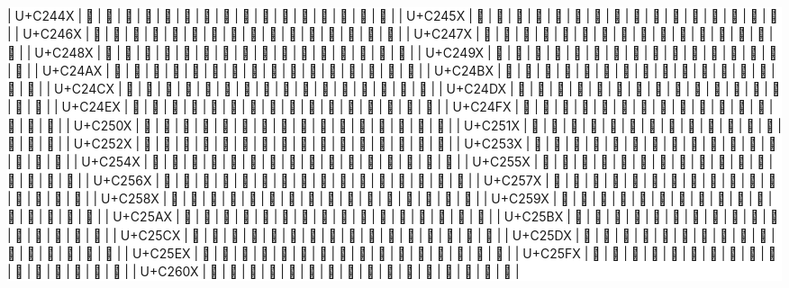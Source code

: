 | U+C244X | &#xC2440; | &#xC2441; | &#xC2442; | &#xC2443; | &#xC2444; | &#xC2445; | &#xC2446; | &#xC2447; | &#xC2448; | &#xC2449; | &#xC244A; | &#xC244B; | &#xC244C; | &#xC244D; | &#xC244E; | &#xC244F; |
| U+C245X | &#xC2450; | &#xC2451; | &#xC2452; | &#xC2453; | &#xC2454; | &#xC2455; | &#xC2456; | &#xC2457; | &#xC2458; | &#xC2459; | &#xC245A; | &#xC245B; | &#xC245C; | &#xC245D; | &#xC245E; | &#xC245F; |
| U+C246X | &#xC2460; | &#xC2461; | &#xC2462; | &#xC2463; | &#xC2464; | &#xC2465; | &#xC2466; | &#xC2467; | &#xC2468; | &#xC2469; | &#xC246A; | &#xC246B; | &#xC246C; | &#xC246D; | &#xC246E; | &#xC246F; |
| U+C247X | &#xC2470; | &#xC2471; | &#xC2472; | &#xC2473; | &#xC2474; | &#xC2475; | &#xC2476; | &#xC2477; | &#xC2478; | &#xC2479; | &#xC247A; | &#xC247B; | &#xC247C; | &#xC247D; | &#xC247E; | &#xC247F; |
| U+C248X | &#xC2480; | &#xC2481; | &#xC2482; | &#xC2483; | &#xC2484; | &#xC2485; | &#xC2486; | &#xC2487; | &#xC2488; | &#xC2489; | &#xC248A; | &#xC248B; | &#xC248C; | &#xC248D; | &#xC248E; | &#xC248F; |
| U+C249X | &#xC2490; | &#xC2491; | &#xC2492; | &#xC2493; | &#xC2494; | &#xC2495; | &#xC2496; | &#xC2497; | &#xC2498; | &#xC2499; | &#xC249A; | &#xC249B; | &#xC249C; | &#xC249D; | &#xC249E; | &#xC249F; |
| U+C24AX | &#xC24A0; | &#xC24A1; | &#xC24A2; | &#xC24A3; | &#xC24A4; | &#xC24A5; | &#xC24A6; | &#xC24A7; | &#xC24A8; | &#xC24A9; | &#xC24AA; | &#xC24AB; | &#xC24AC; | &#xC24AD; | &#xC24AE; | &#xC24AF; |
| U+C24BX | &#xC24B0; | &#xC24B1; | &#xC24B2; | &#xC24B3; | &#xC24B4; | &#xC24B5; | &#xC24B6; | &#xC24B7; | &#xC24B8; | &#xC24B9; | &#xC24BA; | &#xC24BB; | &#xC24BC; | &#xC24BD; | &#xC24BE; | &#xC24BF; |
| U+C24CX | &#xC24C0; | &#xC24C1; | &#xC24C2; | &#xC24C3; | &#xC24C4; | &#xC24C5; | &#xC24C6; | &#xC24C7; | &#xC24C8; | &#xC24C9; | &#xC24CA; | &#xC24CB; | &#xC24CC; | &#xC24CD; | &#xC24CE; | &#xC24CF; |
| U+C24DX | &#xC24D0; | &#xC24D1; | &#xC24D2; | &#xC24D3; | &#xC24D4; | &#xC24D5; | &#xC24D6; | &#xC24D7; | &#xC24D8; | &#xC24D9; | &#xC24DA; | &#xC24DB; | &#xC24DC; | &#xC24DD; | &#xC24DE; | &#xC24DF; |
| U+C24EX | &#xC24E0; | &#xC24E1; | &#xC24E2; | &#xC24E3; | &#xC24E4; | &#xC24E5; | &#xC24E6; | &#xC24E7; | &#xC24E8; | &#xC24E9; | &#xC24EA; | &#xC24EB; | &#xC24EC; | &#xC24ED; | &#xC24EE; | &#xC24EF; |
| U+C24FX | &#xC24F0; | &#xC24F1; | &#xC24F2; | &#xC24F3; | &#xC24F4; | &#xC24F5; | &#xC24F6; | &#xC24F7; | &#xC24F8; | &#xC24F9; | &#xC24FA; | &#xC24FB; | &#xC24FC; | &#xC24FD; | &#xC24FE; | &#xC24FF; |
| U+C250X | &#xC2500; | &#xC2501; | &#xC2502; | &#xC2503; | &#xC2504; | &#xC2505; | &#xC2506; | &#xC2507; | &#xC2508; | &#xC2509; | &#xC250A; | &#xC250B; | &#xC250C; | &#xC250D; | &#xC250E; | &#xC250F; |
| U+C251X | &#xC2510; | &#xC2511; | &#xC2512; | &#xC2513; | &#xC2514; | &#xC2515; | &#xC2516; | &#xC2517; | &#xC2518; | &#xC2519; | &#xC251A; | &#xC251B; | &#xC251C; | &#xC251D; | &#xC251E; | &#xC251F; |
| U+C252X | &#xC2520; | &#xC2521; | &#xC2522; | &#xC2523; | &#xC2524; | &#xC2525; | &#xC2526; | &#xC2527; | &#xC2528; | &#xC2529; | &#xC252A; | &#xC252B; | &#xC252C; | &#xC252D; | &#xC252E; | &#xC252F; |
| U+C253X | &#xC2530; | &#xC2531; | &#xC2532; | &#xC2533; | &#xC2534; | &#xC2535; | &#xC2536; | &#xC2537; | &#xC2538; | &#xC2539; | &#xC253A; | &#xC253B; | &#xC253C; | &#xC253D; | &#xC253E; | &#xC253F; |
| U+C254X | &#xC2540; | &#xC2541; | &#xC2542; | &#xC2543; | &#xC2544; | &#xC2545; | &#xC2546; | &#xC2547; | &#xC2548; | &#xC2549; | &#xC254A; | &#xC254B; | &#xC254C; | &#xC254D; | &#xC254E; | &#xC254F; |
| U+C255X | &#xC2550; | &#xC2551; | &#xC2552; | &#xC2553; | &#xC2554; | &#xC2555; | &#xC2556; | &#xC2557; | &#xC2558; | &#xC2559; | &#xC255A; | &#xC255B; | &#xC255C; | &#xC255D; | &#xC255E; | &#xC255F; |
| U+C256X | &#xC2560; | &#xC2561; | &#xC2562; | &#xC2563; | &#xC2564; | &#xC2565; | &#xC2566; | &#xC2567; | &#xC2568; | &#xC2569; | &#xC256A; | &#xC256B; | &#xC256C; | &#xC256D; | &#xC256E; | &#xC256F; |
| U+C257X | &#xC2570; | &#xC2571; | &#xC2572; | &#xC2573; | &#xC2574; | &#xC2575; | &#xC2576; | &#xC2577; | &#xC2578; | &#xC2579; | &#xC257A; | &#xC257B; | &#xC257C; | &#xC257D; | &#xC257E; | &#xC257F; |
| U+C258X | &#xC2580; | &#xC2581; | &#xC2582; | &#xC2583; | &#xC2584; | &#xC2585; | &#xC2586; | &#xC2587; | &#xC2588; | &#xC2589; | &#xC258A; | &#xC258B; | &#xC258C; | &#xC258D; | &#xC258E; | &#xC258F; |
| U+C259X | &#xC2590; | &#xC2591; | &#xC2592; | &#xC2593; | &#xC2594; | &#xC2595; | &#xC2596; | &#xC2597; | &#xC2598; | &#xC2599; | &#xC259A; | &#xC259B; | &#xC259C; | &#xC259D; | &#xC259E; | &#xC259F; |
| U+C25AX | &#xC25A0; | &#xC25A1; | &#xC25A2; | &#xC25A3; | &#xC25A4; | &#xC25A5; | &#xC25A6; | &#xC25A7; | &#xC25A8; | &#xC25A9; | &#xC25AA; | &#xC25AB; | &#xC25AC; | &#xC25AD; | &#xC25AE; | &#xC25AF; |
| U+C25BX | &#xC25B0; | &#xC25B1; | &#xC25B2; | &#xC25B3; | &#xC25B4; | &#xC25B5; | &#xC25B6; | &#xC25B7; | &#xC25B8; | &#xC25B9; | &#xC25BA; | &#xC25BB; | &#xC25BC; | &#xC25BD; | &#xC25BE; | &#xC25BF; |
| U+C25CX | &#xC25C0; | &#xC25C1; | &#xC25C2; | &#xC25C3; | &#xC25C4; | &#xC25C5; | &#xC25C6; | &#xC25C7; | &#xC25C8; | &#xC25C9; | &#xC25CA; | &#xC25CB; | &#xC25CC; | &#xC25CD; | &#xC25CE; | &#xC25CF; |
| U+C25DX | &#xC25D0; | &#xC25D1; | &#xC25D2; | &#xC25D3; | &#xC25D4; | &#xC25D5; | &#xC25D6; | &#xC25D7; | &#xC25D8; | &#xC25D9; | &#xC25DA; | &#xC25DB; | &#xC25DC; | &#xC25DD; | &#xC25DE; | &#xC25DF; |
| U+C25EX | &#xC25E0; | &#xC25E1; | &#xC25E2; | &#xC25E3; | &#xC25E4; | &#xC25E5; | &#xC25E6; | &#xC25E7; | &#xC25E8; | &#xC25E9; | &#xC25EA; | &#xC25EB; | &#xC25EC; | &#xC25ED; | &#xC25EE; | &#xC25EF; |
| U+C25FX | &#xC25F0; | &#xC25F1; | &#xC25F2; | &#xC25F3; | &#xC25F4; | &#xC25F5; | &#xC25F6; | &#xC25F7; | &#xC25F8; | &#xC25F9; | &#xC25FA; | &#xC25FB; | &#xC25FC; | &#xC25FD; | &#xC25FE; | &#xC25FF; |
| U+C260X | &#xC2600; | &#xC2601; | &#xC2602; | &#xC2603; | &#xC2604; | &#xC2605; | &#xC2606; | &#xC2607; | &#xC2608; | &#xC2609; | &#xC260A; | &#xC260B; | &#xC260C; | &#xC260D; | &#xC260E; | &#xC260F; |